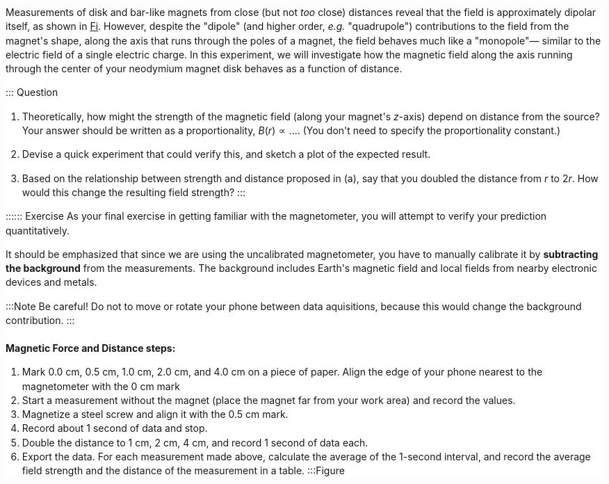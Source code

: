 Measurements of disk and bar-like magnets from close (but not *too* close) distances reveal that the field is approximately dipolar itself, as shown in [Fi](#Fi-bar_magnet). However, despite the "dipole" (and higher order, *e.g.* "quadrupole") contributions to the field from the magnet's shape, along the axis that runs through the poles of a magnet, the field behaves much like a "monopole"— similar to the electric field of a single electric charge. In this experiment, we will investigate how the magnetic field along the axis running through the center of your neodymium magnet disk behaves as a function of distance.

::: Question

1. Theoretically, how might the strength of the magnetic field (along your magnet's $z$-axis) depend on distance from the source? Your answer should be written as a proportionality, $B(r)\propto...$.  (You don't need to specify the proportionality constant.)

2. Devise a quick experiment that could verify this, and sketch a plot of the expected result. 

3.  Based on the relationship between strength and distance proposed in (a), say that you doubled the distance from $r$ to $2 r$.  How would this change the resulting field strength?
:::


:::::: Exercise
As your final exercise in getting familiar with the magnetometer, you will attempt to verify your prediction quantitatively.

It should be emphasized that since we are using the uncalibrated magnetometer, you have to manually calibrate it by **subtracting the background** from the measurements. The background includes Earth's magnetic field and local fields from nearby electronic devices and metals.

:::Note
 Be careful! Do not to move or rotate your phone between data aquisitions, because this would change the background contribution.
:::

####

**Magnetic Force and Distance steps:**
1. Mark 0.0 cm, 0.5 cm, 1.0 cm, 2.0 cm, and 4.0 cm on a piece of paper. Align the edge of your phone nearest to the magnetometer with the 0 cm mark
2. Start a measurement without the magnet (place the magnet far from your work area) and record the values. 
3. Magnetize a steel screw and align it with the 0.5 cm mark.
4. Record about 1 second of data and stop.
5. Double the distance to 1 cm, 2 cm, 4 cm, and record 1 second of data each.
6. Export the data. For each measurement made above, calculate the average of the 1-second interval, and record the average field strength and the distance of the measurement in a table.
:::Figure